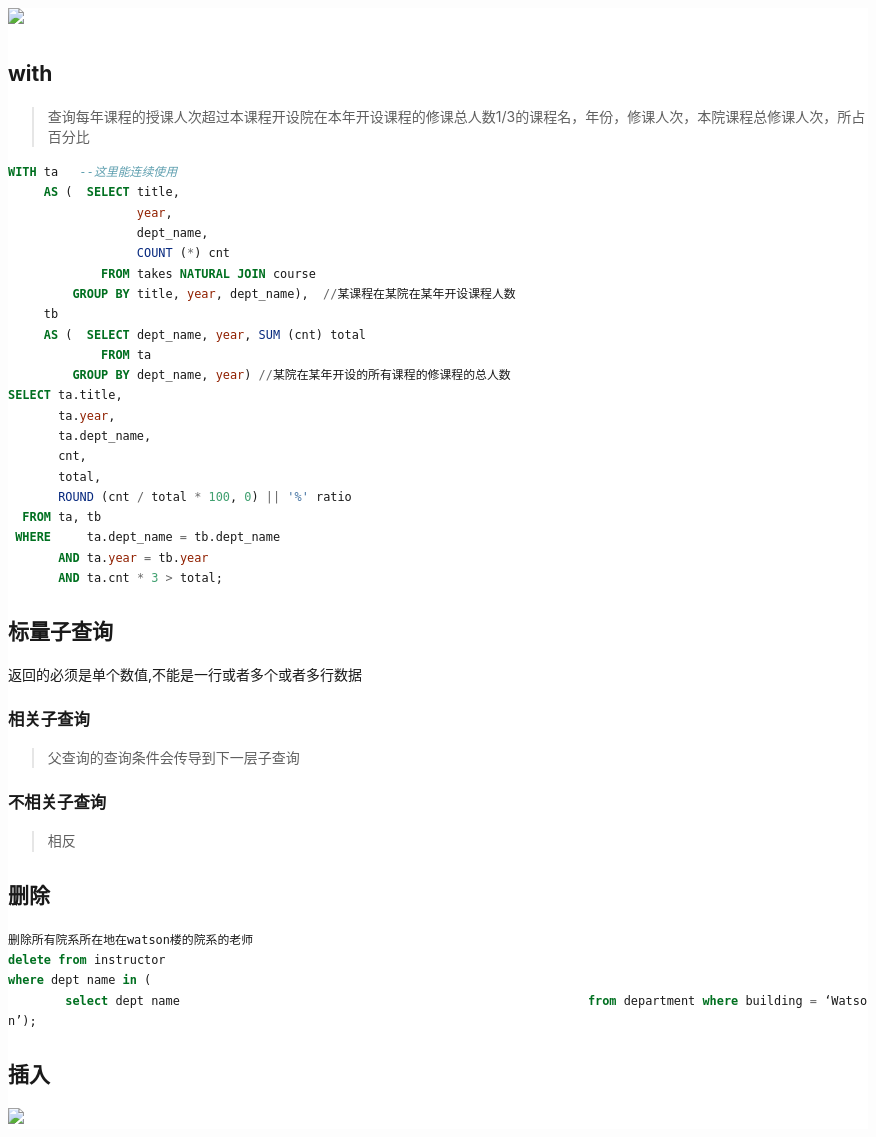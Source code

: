 ![](Pasted%20image%2020240604200518.png)

## with
> 查询每年课程的授课人次超过本课程开设院在本年开设课程的修课总人数1/3的课程名，年份，修课人次，本院课程总修课人次，所占百分比

```sql
WITH ta   --这里能连续使用
     AS (  SELECT title,
                  year,
                  dept_name,
                  COUNT (*) cnt
             FROM takes NATURAL JOIN course
         GROUP BY title, year, dept_name),  //某课程在某院在某年开设课程人数
     tb
     AS (  SELECT dept_name, year, SUM (cnt) total
             FROM ta
         GROUP BY dept_name, year) //某院在某年开设的所有课程的修课程的总人数
SELECT ta.title,
       ta.year,
       ta.dept_name,
       cnt,
       total,
       ROUND (cnt / total * 100, 0) || '%' ratio
  FROM ta, tb
 WHERE     ta.dept_name = tb.dept_name
       AND ta.year = tb.year
       AND ta.cnt * 3 > total;

```

## 标量子查询
返回的必须是单个数值,不能是一行或者多个或者多行数据
### 相关子查询
> 父查询的查询条件会传导到下一层子查询

### 不相关子查询
> 相反

## 删除
```sql
删除所有院系所在地在watson楼的院系的老师
delete from instructor
where dept name in (
		select dept name                                                         from department where building = ‘Watson’);

```

## 插入
![](Pasted%20image%2020240523145749.png)
